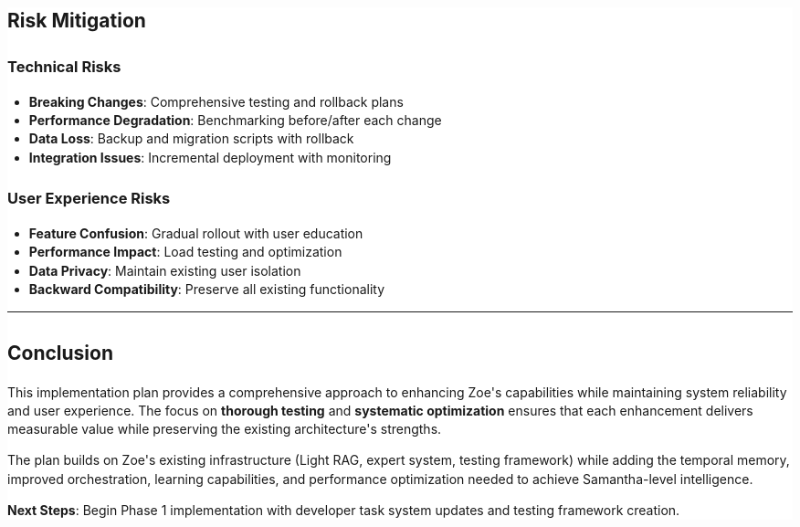 
## Risk Mitigation

### Technical Risks
- **Breaking Changes**: Comprehensive testing and rollback plans
- **Performance Degradation**: Benchmarking before/after each change
- **Data Loss**: Backup and migration scripts with rollback
- **Integration Issues**: Incremental deployment with monitoring

### User Experience Risks
- **Feature Confusion**: Gradual rollout with user education
- **Performance Impact**: Load testing and optimization
- **Data Privacy**: Maintain existing user isolation
- **Backward Compatibility**: Preserve all existing functionality

---

## Conclusion

This implementation plan provides a comprehensive approach to enhancing Zoe's capabilities while maintaining system reliability and user experience. The focus on **thorough testing** and **systematic optimization** ensures that each enhancement delivers measurable value while preserving the existing architecture's strengths.

The plan builds on Zoe's existing infrastructure (Light RAG, expert system, testing framework) while adding the temporal memory, improved orchestration, learning capabilities, and performance optimization needed to achieve Samantha-level intelligence.

**Next Steps**: Begin Phase 1 implementation with developer task system updates and testing framework creation.
